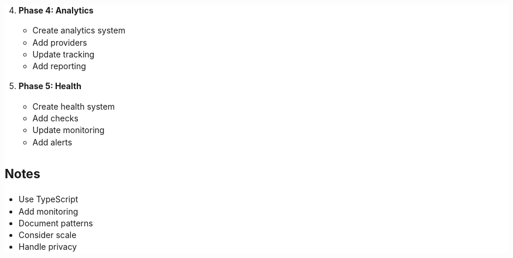 4. **Phase 4: Analytics**
   - Create analytics system
   - Add providers
   - Update tracking
   - Add reporting

5. **Phase 5: Health**
   - Create health system
   - Add checks
   - Update monitoring
   - Add alerts

## Notes
- Use TypeScript
- Add monitoring
- Document patterns
- Consider scale
- Handle privacy
